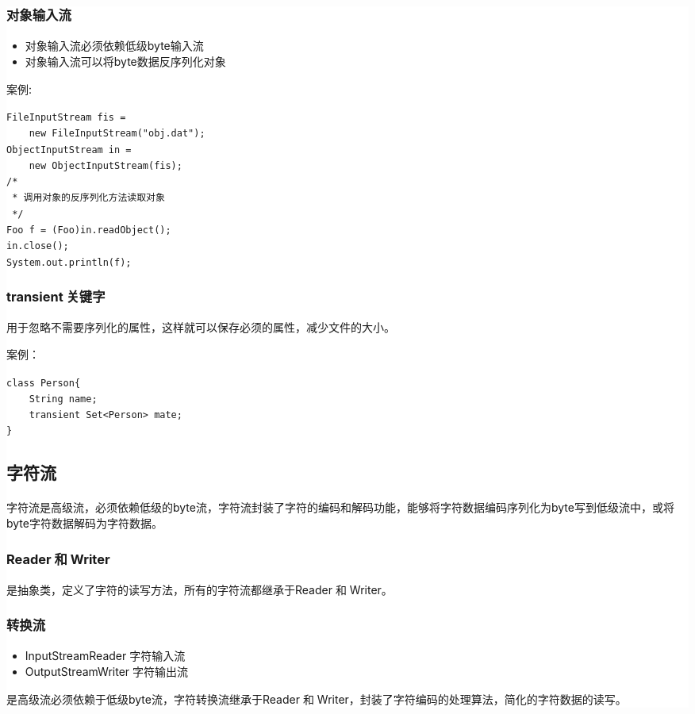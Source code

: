 ### 对象输入流

- 对象输入流必须依赖低级byte输入流
- 对象输入流可以将byte数据反序列化对象

案例:

	FileInputStream fis = 
		new FileInputStream("obj.dat");
	ObjectInputStream in =
		new ObjectInputStream(fis);
	/*
	 * 调用对象的反序列化方法读取对象
	 */
	Foo f = (Foo)in.readObject();
	in.close();
	System.out.println(f); 


### transient 关键字

用于忽略不需要序列化的属性，这样就可以保存必须的属性，减少文件的大小。

案例：
	
	class Person{
		String name;
		transient Set<Person> mate;
	}

## 字符流

字符流是高级流，必须依赖低级的byte流，字符流封装了字符的编码和解码功能，能够将字符数据编码序列化为byte写到低级流中，或将byte字符数据解码为字符数据。

### Reader 和 Writer

是抽象类，定义了字符的读写方法，所有的字符流都继承于Reader 和 Writer。

### 转换流  

- InputStreamReader 字符输入流
- OutputStreamWriter 字符输出流

是高级流必须依赖于低级byte流，字符转换流继承于Reader 和 Writer，封装了字符编码的处理算法，简化的字符数据的读写。

